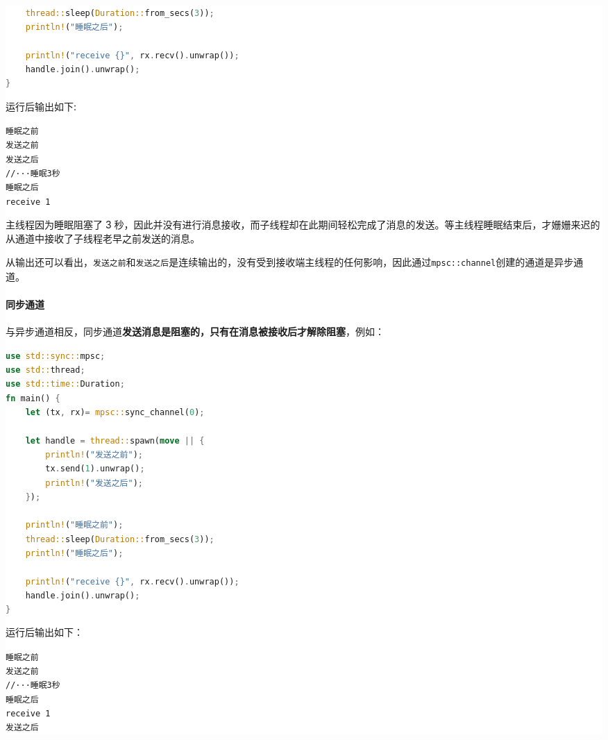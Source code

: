 ```rust
    thread::sleep(Duration::from_secs(3));
    println!("睡眠之后");

    println!("receive {}", rx.recv().unwrap());
    handle.join().unwrap();
}
```

运行后输出如下:

```console
睡眠之前
发送之前
发送之后
//···睡眠3秒
睡眠之后
receive 1
```

主线程因为睡眠阻塞了 3 秒，因此并没有进行消息接收，而子线程却在此期间轻松完成了消息的发送。等主线程睡眠结束后，才姗姗来迟的从通道中接收了子线程老早之前发送的消息。

从输出还可以看出，`发送之前`和`发送之后`是连续输出的，没有受到接收端主线程的任何影响，因此通过`mpsc::channel`创建的通道是异步通道。

#### 同步通道

与异步通道相反，同步通道**发送消息是阻塞的，只有在消息被接收后才解除阻塞**，例如：

```rust
use std::sync::mpsc;
use std::thread;
use std::time::Duration;
fn main() {
    let (tx, rx)= mpsc::sync_channel(0);

    let handle = thread::spawn(move || {
        println!("发送之前");
        tx.send(1).unwrap();
        println!("发送之后");
    });

    println!("睡眠之前");
    thread::sleep(Duration::from_secs(3));
    println!("睡眠之后");

    println!("receive {}", rx.recv().unwrap());
    handle.join().unwrap();
}
```

运行后输出如下：

```console
睡眠之前
发送之前
//···睡眠3秒
睡眠之后
receive 1
发送之后
```
